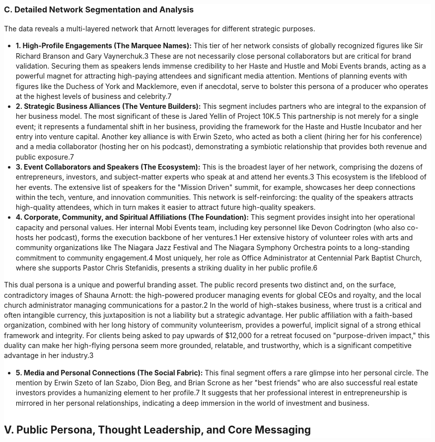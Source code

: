 ### **C. Detailed Network Segmentation and Analysis**

The data reveals a multi-layered network that Arnott leverages for different strategic purposes.

* **1\. High-Profile Engagements (The Marquee Names):** This tier of her network consists of globally recognized figures like Sir Richard Branson and Gary Vaynerchuk.3 These are not necessarily close personal collaborators but are critical for brand validation. Securing them as speakers lends immense credibility to her Haste and Hustle and Mobi Events brands, acting as a powerful magnet for attracting high-paying attendees and significant media attention. Mentions of planning events with figures like the Duchess of York and Macklemore, even if anecdotal, serve to bolster this persona of a producer who operates at the highest levels of business and celebrity.7  
* **2\. Strategic Business Alliances (The Venture Builders):** This segment includes partners who are integral to the expansion of her business model. The most significant of these is Jared Yellin of Project 10K.5 This partnership is not merely for a single event; it represents a fundamental shift in her business, providing the framework for the Haste and Hustle Incubator and her entry into venture capital. Another key alliance is with Erwin Szeto, who acted as both a client (hiring her for his conference) and a media collaborator (hosting her on his podcast), demonstrating a symbiotic relationship that provides both revenue and public exposure.7  
* **3\. Event Collaborators and Speakers (The Ecosystem):** This is the broadest layer of her network, comprising the dozens of entrepreneurs, investors, and subject-matter experts who speak at and attend her events.3 This ecosystem is the lifeblood of her events. The extensive list of speakers for the "Mission Driven" summit, for example, showcases her deep connections within the tech, venture, and innovation communities. This network is self-reinforcing: the quality of the speakers attracts high-quality attendees, which in turn makes it easier to attract future high-quality speakers.  
* **4\. Corporate, Community, and Spiritual Affiliations (The Foundation):** This segment provides insight into her operational capacity and personal values. Her internal Mobi Events team, including key personnel like Devon Codrington (who also co-hosts her podcast), forms the execution backbone of her ventures.1 Her extensive history of volunteer roles with arts and community organizations like The Niagara Jazz Festival and The Niagara Symphony Orchestra points to a long-standing commitment to community engagement.4 Most uniquely, her role as Office Administrator at Centennial Park Baptist Church, where she supports Pastor Chris Stefanidis, presents a striking duality in her public profile.6

This dual persona is a unique and powerful branding asset. The public record presents two distinct and, on the surface, contradictory images of Shauna Arnott: the high-powered producer managing events for global CEOs and royalty, and the local church administrator managing communications for a pastor.2 In the world of high-stakes business, where trust is a critical and often intangible currency, this juxtaposition is not a liability but a strategic advantage. Her public affiliation with a faith-based organization, combined with her long history of community volunteerism, provides a powerful, implicit signal of a strong ethical framework and integrity. For clients being asked to pay upwards of $12,000 for a retreat focused on "purpose-driven impact," this duality can make her high-flying persona seem more grounded, relatable, and trustworthy, which is a significant competitive advantage in her industry.3

* **5\. Media and Personal Connections (The Social Fabric):** This final segment offers a rare glimpse into her personal circle. The mention by Erwin Szeto of Ian Szabo, Dion Beg, and Brian Scrone as her "best friends" who are also successful real estate investors provides a humanizing element to her profile.7 It suggests that her professional interest in entrepreneurship is mirrored in her personal relationships, indicating a deep immersion in the world of investment and business.

## **V. Public Persona, Thought Leadership, and Core Messaging**
